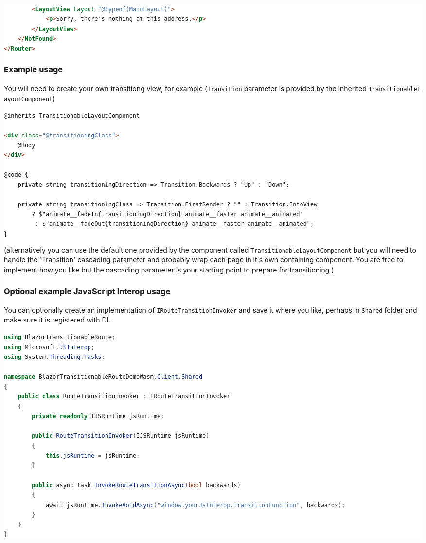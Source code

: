 ```html
        <LayoutView Layout="@typeof(MainLayout)">
            <p>Sorry, there's nothing at this address.</p>
        </LayoutView>
    </NotFound>
</Router>
```

### Example usage

You will need to create your own transitiong view, for example (`Transition` parameter is provided by the inherited `TransitionableLayoutComponent`)
```html
@inherits TransitionableLayoutComponent

<div class="@transitioningClass">
    @Body
</div>

@code {
    private string transitioningDirection => Transition.Backwards ? "Up" : "Down";

    private string transitioningClass => Transition.FirstRender ? "" : Transition.IntoView
        ? $"animate__fadeIn{transitioningDirection} animate__faster animate__animated"
         : $"animate__fadeOut{transitioningDirection} animate__faster animate__animated";
}
```
(alternatively you can use the default one provided by the component called `TransitionableLayoutComponent` but you will need to handle the `Transition' cascading parameter and probably wrap each page in it's own containing component.  You are free to implement how you like but the cascading parameter is your starting point to prepare for transitioning.)

### Optional example JavaScript Interop usage
You can optionally create an implementation of `IRouteTransitionInvoker` and save it where you like, perhaps in `Shared` folder and make sure it is registered with DI. 
```C#
using BlazorTransitionableRoute;
using Microsoft.JSInterop;
using System.Threading.Tasks;

namespace BlazorTransitionableRouteDemoWasm.Client.Shared
{
    public class RouteTransitionInvoker : IRouteTransitionInvoker
    {
        private readonly IJSRuntime jsRuntime;

        public RouteTransitionInvoker(IJSRuntime jsRuntime)
        {
            this.jsRuntime = jsRuntime;
        }

        public async Task InvokeRouteTransitionAsync(bool backwards)
        {
            await jsRuntime.InvokeVoidAsync("window.yourJsInterop.transitionFunction", backwards);
        }
    }
}
```
